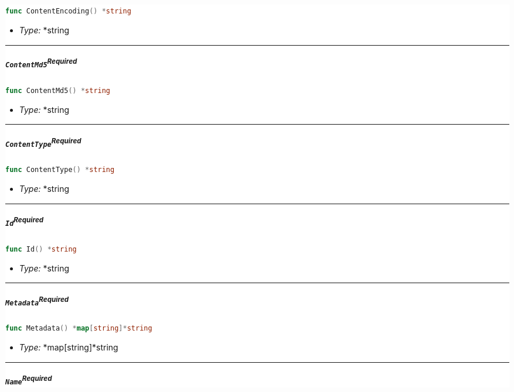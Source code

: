 ```go
func ContentEncoding() *string
```

- *Type:* *string

---

##### `ContentMd5`<sup>Required</sup> <a name="ContentMd5" id="@cdktf/provider-azurerm.storageShareFile.StorageShareFile.property.contentMd5"></a>

```go
func ContentMd5() *string
```

- *Type:* *string

---

##### `ContentType`<sup>Required</sup> <a name="ContentType" id="@cdktf/provider-azurerm.storageShareFile.StorageShareFile.property.contentType"></a>

```go
func ContentType() *string
```

- *Type:* *string

---

##### `Id`<sup>Required</sup> <a name="Id" id="@cdktf/provider-azurerm.storageShareFile.StorageShareFile.property.id"></a>

```go
func Id() *string
```

- *Type:* *string

---

##### `Metadata`<sup>Required</sup> <a name="Metadata" id="@cdktf/provider-azurerm.storageShareFile.StorageShareFile.property.metadata"></a>

```go
func Metadata() *map[string]*string
```

- *Type:* *map[string]*string

---

##### `Name`<sup>Required</sup> <a name="Name" id="@cdktf/provider-azurerm.storageShareFile.StorageShareFile.property.name"></a>
